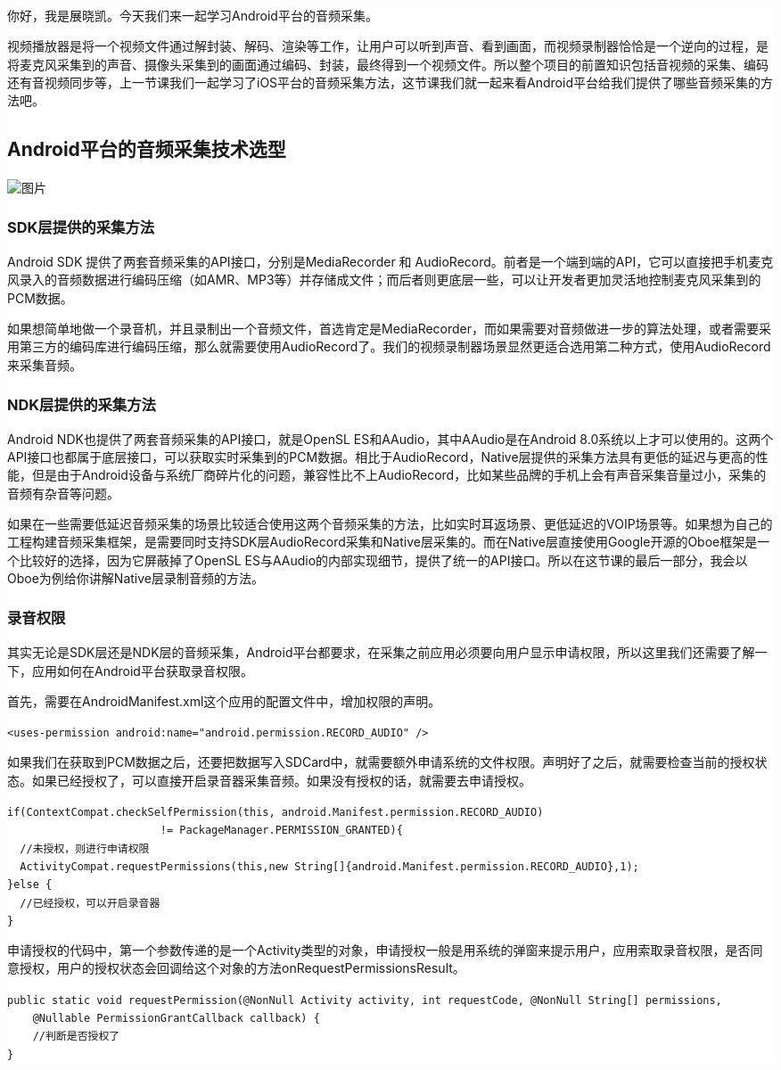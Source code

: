 你好，我是展晓凯。今天我们来一起学习Android平台的音频采集。

视频播放器是将一个视频文件通过解封装、解码、渲染等工作，让用户可以听到声音、看到画面，而视频录制器恰恰是一个逆向的过程，是将麦克风采集到的声音、摄像头采集到的画面通过编码、封装，最终得到一个视频文件。所以整个项目的前置知识包括音视频的采集、编码还有音视频同步等，上一节课我们一起学习了iOS平台的音频采集方法，这节课我们就一起来看Android平台给我们提供了哪些音频采集的方法吧。

## Android平台的音频采集技术选型

![图片](https://static001.geekbang.org/resource/image/f0/eb/f02ac0c612eyyeceebbc56898fc894eb.png?wh=1920x670)

### SDK层提供的采集方法

Android SDK 提供了两套音频采集的API接口，分别是MediaRecorder 和 AudioRecord。前者是一个端到端的API，它可以直接把手机麦克风录入的音频数据进行编码压缩（如AMR、MP3等）并存储成文件；而后者则更底层一些，可以让开发者更加灵活地控制麦克风采集到的PCM数据。

如果想简单地做一个录音机，并且录制出一个音频文件，首选肯定是MediaRecorder，而如果需要对音频做进一步的算法处理，或者需要采用第三方的编码库进行编码压缩，那么就需要使用AudioRecord了。我们的视频录制器场景显然更适合选用第二种方式，使用AudioRecord来采集音频。

### NDK层提供的采集方法

Android NDK也提供了两套音频采集的API接口，就是OpenSL ES和AAudio，其中AAudio是在Android 8.0系统以上才可以使用的。这两个API接口也都属于底层接口，可以获取实时采集到的PCM数据。相比于AudioRecord，Native层提供的采集方法具有更低的延迟与更高的性能，但是由于Android设备与系统厂商碎片化的问题，兼容性比不上AudioRecord，比如某些品牌的手机上会有声音采集音量过小，采集的音频有杂音等问题。

如果在一些需要低延迟音频采集的场景比较适合使用这两个音频采集的方法，比如实时耳返场景、更低延迟的VOIP场景等。如果想为自己的工程构建音频采集框架，是需要同时支持SDK层AudioRecord采集和Native层采集的。而在Native层直接使用Google开源的Oboe框架是一个比较好的选择，因为它屏蔽掉了OpenSL ES与AAudio的内部实现细节，提供了统一的API接口。所以在这节课的最后一部分，我会以Oboe为例给你讲解Native层录制音频的方法。

### 录音权限

其实无论是SDK层还是NDK层的音频采集，Android平台都要求，在采集之前应用必须要向用户显示申请权限，所以这里我们还需要了解一下，应用如何在Android平台获取录音权限。

首先，需要在AndroidManifest.xml这个应用的配置文件中，增加权限的声明。

```plain
<uses-permission android:name="android.permission.RECORD_AUDIO" />

```

如果我们在获取到PCM数据之后，还要把数据写入SDCard中，就需要额外申请系统的文件权限。声明好了之后，就需要检查当前的授权状态。如果已经授权了，可以直接开启录音器采集音频。如果没有授权的话，就需要去申请授权。

```plain
if(ContextCompat.checkSelfPermission(this, android.Manifest.permission.RECORD_AUDIO)
                        != PackageManager.PERMISSION_GRANTED){
  //未授权，则进行申请权限
  ActivityCompat.requestPermissions(this,new String[]{android.Manifest.permission.RECORD_AUDIO},1);
}else {
  //已经授权，可以开启录音器
}

```

申请授权的代码中，第一个参数传递的是一个Activity类型的对象，申请授权一般是用系统的弹窗来提示用户，应用索取录音权限，是否同意授权，用户的授权状态会回调给这个对象的方法onRequestPermissionsResult。

```plain
public static void requestPermission(@NonNull Activity activity, int requestCode, @NonNull String[] permissions,
    @Nullable PermissionGrantCallback callback) {
    //判断是否授权了
}

```
